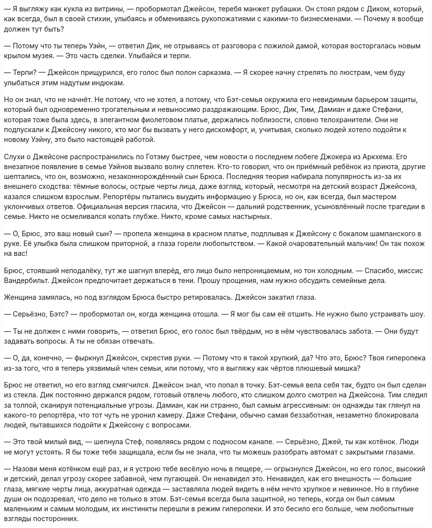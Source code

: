 — Я выгляжу как кукла из витрины, — пробормотал Джейсон, теребя манжет рубашки. Он стоял рядом с Диком, который, как всегда, был в своей стихии, улыбаясь и обмениваясь рукопожатиями с какими-то бизнесменами. — Почему я вообще должен тут быть?

— Потому что ты теперь Уэйн, — ответил Дик, не отрываясь от разговора с пожилой дамой, которая восторгалась новым крылом музея. — Это часть сделки. Улыбайся и терпи.

— Терпи? — Джейсон прищурился, его голос был полон сарказма. — Я скорее начну стрелять по люстрам, чем буду улыбаться этим надутым индюкам.

Но он знал, что не начнёт. Не потому, что не хотел, а потому, что Бэт-семья окружила его невидимым барьером защиты, который был одновременно трогательным и невыносимо раздражающим. Брюс, Дик, Тим, Дамиан и даже Стефани, которая тоже была здесь, в элегантном фиолетовом платье, держались поблизости, словно телохранители. Они не подпускали к Джейсону никого, кто мог бы вызвать у него дискомфорт, и, учитывая, сколько людей хотело подойти к новому Уэйну, это было настоящей работой.

Слухи о Джейсоне распространились по Готэму быстрее, чем новости о последнем побеге Джокера из Аркхема. Его внезапное появление в семье Уэйнов вызвало волну сплетен. Кто-то говорил, что он приёмный ребёнок из приюта, другие шептались, что он, возможно, незаконнорождённый сын Брюса. Последняя теория набирала популярность из-за их внешнего сходства: тёмные волосы, острые черты лица, даже взгляд, который, несмотря на детский возраст Джейсона, казался слишком взрослым. Репортёры пытались выудить информацию у Брюса, но он, как всегда, был мастером уклончивых ответов. Официальная версия гласила, что Джейсон — дальний родственник, усыновлённый после трагедии в семье. Никто не осмеливался копать глубже. Никто, кроме самых настырных.

— О, Брюс, это ваш новый сын? — пропела женщина в красном платье, подплывая к Джейсону с бокалом шампанского в руке. Её улыбка была слишком приторной, а глаза горели любопытством. — Какой очаровательный мальчик! Он так похож на вас!

Брюс, стоявший неподалёку, тут же шагнул вперёд, его лицо было непроницаемым, но тон холодным. — Спасибо, миссис Вандербильт. Джейсон предпочитает держаться в тени. Прошу прощения, нам нужно обсудить семейные дела.

Женщина замялась, но под взглядом Брюса быстро ретировалась. Джейсон закатил глаза.

— Серьёзно, Бэтс? — пробормотал он, когда женщина отошла. — Я мог бы сам её отшить. Не нужно было устраивать шоу.

— Ты не должен с ними говорить, — ответил Брюс, его голос был твёрдым, но в нём чувствовалась забота. — Они будут задавать вопросы. А ты не обязан отвечать.

— О, да, конечно, — фыркнул Джейсон, скрестив руки. — Потому что я такой хрупкий, да? Что это, Брюс? Твоя гиперопека из-за того, что я теперь уязвимый член семьи, или потому, что я выгляжу как чёртов плюшевый мишка?

Брюс не ответил, но его взгляд смягчился. Джейсон знал, что попал в точку. Бэт-семья вела себя так, будто он был сделан из стекла. Дик постоянно держался рядом, готовый отвлечь любого, кто слишком долго смотрел на Джейсона. Тим следил за толпой, сканируя потенциальные угрозы. Дамиан, как ни странно, был самым агрессивным: он однажды так глянул на какого-то репортёра, что тот чуть не уронил камеру. Даже Стефани, обычно самая беззаботная, незаметно блокировала людей, пытавшихся подойти к Джейсону с вопросами.

— Это твой милый вид, — шепнула Стеф, появляясь рядом с подносом канапе. — Серьёзно, Джей, ты как котёнок. Люди не могут устоять. Я бы тоже тебя защищала, если бы не знала, что ты можешь разобрать автомат с закрытыми глазами.

— Назови меня котёнком ещё раз, и я устрою тебе весёлую ночь в пещере, — огрызнулся Джейсон, но его голос, высокий и детский, делал угрозу скорее забавной, чем пугающей. Он ненавидел это. Ненавидел, как его внешность — большие глаза, мягкие черты лица, аккуратная одежда — заставляла людей видеть в нём нечто хрупкое и невинное. Но в глубине души он подозревал, что дело не только в этом. Бэт-семья всегда была защитной, но теперь, когда он был самым маленьким и самым молодым, их инстинкты перешли в режим гиперопеки. И это бесило его больше, чем любопытные взгляды посторонних.
